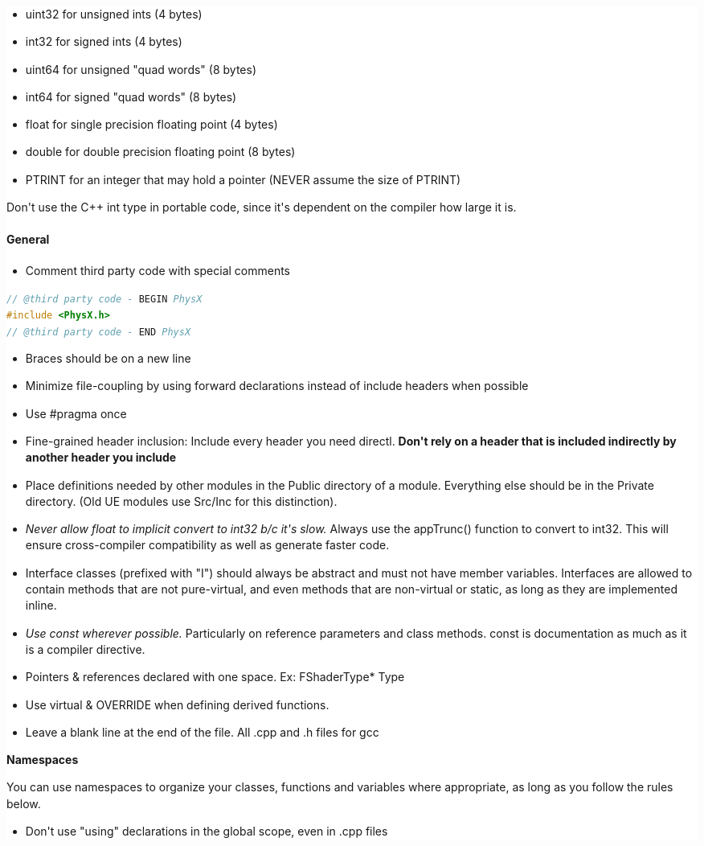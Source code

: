 - uint32 for unsigned ints (4 bytes)

- int32 for signed ints (4 bytes)

- uint64 for unsigned "quad words" (8 bytes)

- int64 for signed "quad words" (8 bytes)

- float for single precision floating point (4 bytes)

- double for double precision floating point (8 bytes)

- PTRINT for an integer that may hold a pointer (NEVER assume the size of PTRINT)

Don't use the C++ int type in portable code, since it's dependent on the compiler how large it is.

#### General

- Comment third party code with special comments

```cpp
// @third party code - BEGIN PhysX
#include <PhysX.h>
// @third party code - END PhysX
```

- Braces should be on a new line

- Minimize file-coupling by using forward declarations instead of include headers when possible

- Use #pragma once

- Fine-grained header inclusion: Include every header you need directl. **Don't rely on a header that is included indirectly by another header you include**

- Place definitions needed by other modules in the Public directory of a module. Everything else should be in the Private directory. (Old UE modules use Src/Inc for this distinction).

- *Never allow float to implicit convert to int32 b/c it's slow.* Always use the appTrunc() function to convert to int32. This will ensure cross-compiler compatibility as well as generate faster code.

- Interface classes (prefixed with "I") should always be abstract and must not have member variables. Interfaces are allowed to contain methods that are not pure-virtual, and even methods that are non-virtual or static, as long as they are implemented inline.

- *Use const wherever possible.* Particularly on reference parameters and class methods. const is documentation as much as it is a compiler directive.

- Pointers & references declared with one space. Ex: FShaderType\* Type

- Use virtual & OVERRIDE when defining derived functions.

- Leave a blank line at the end of the file. All .cpp and .h files for gcc

**Namespaces**

You can use namespaces to organize your classes, functions and variables where appropriate, as long as you follow the rules below.

- Don't use "using" declarations in the global scope, even in .cpp files
